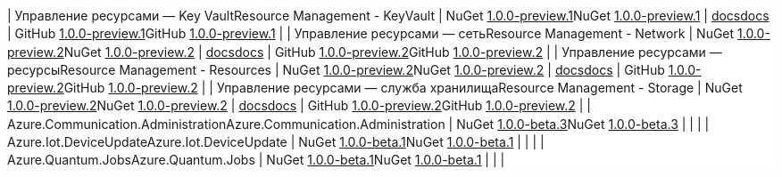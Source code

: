 | <span data-ttu-id="2fcfe-341">Управление ресурсами — Key Vault</span><span class="sxs-lookup"><span data-stu-id="2fcfe-341">Resource Management - KeyVault</span></span> | <span data-ttu-id="2fcfe-342">NuGet [1.0.0-preview.1](https://www.nuget.org/packages/Azure.ResourceManager.KeyVault/1.0.0-preview.1)</span><span class="sxs-lookup"><span data-stu-id="2fcfe-342">NuGet [1.0.0-preview.1](https://www.nuget.org/packages/Azure.ResourceManager.KeyVault/1.0.0-preview.1)</span></span> | [<span data-ttu-id="2fcfe-343">docs</span><span class="sxs-lookup"><span data-stu-id="2fcfe-343">docs</span></span>](/dotnet/api/overview/azure/ResourceManager.KeyVault-readme-pre/) | <span data-ttu-id="2fcfe-344">GitHub [1.0.0-preview.1](https://github.com/Azure/azure-sdk-for-net/tree/Azure.ResourceManager.KeyVault_1.0.0-preview.1/sdk/keyvault/Azure.ResourceManager.KeyVault/)</span><span class="sxs-lookup"><span data-stu-id="2fcfe-344">GitHub [1.0.0-preview.1](https://github.com/Azure/azure-sdk-for-net/tree/Azure.ResourceManager.KeyVault_1.0.0-preview.1/sdk/keyvault/Azure.ResourceManager.KeyVault/)</span></span> |
| <span data-ttu-id="2fcfe-345">Управление ресурсами — сеть</span><span class="sxs-lookup"><span data-stu-id="2fcfe-345">Resource Management - Network</span></span> | <span data-ttu-id="2fcfe-346">NuGet [1.0.0-preview.2](https://www.nuget.org/packages/Azure.ResourceManager.Network/1.0.0-preview.2)</span><span class="sxs-lookup"><span data-stu-id="2fcfe-346">NuGet [1.0.0-preview.2](https://www.nuget.org/packages/Azure.ResourceManager.Network/1.0.0-preview.2)</span></span> | [<span data-ttu-id="2fcfe-347">docs</span><span class="sxs-lookup"><span data-stu-id="2fcfe-347">docs</span></span>](/dotnet/api/overview/azure/ResourceManager.Network-readme-pre/) | <span data-ttu-id="2fcfe-348">GitHub [1.0.0-preview.2](https://github.com/Azure/azure-sdk-for-net/tree/Azure.ResourceManager.Network_1.0.0-preview.2/sdk/network/Azure.ResourceManager.Network/)</span><span class="sxs-lookup"><span data-stu-id="2fcfe-348">GitHub [1.0.0-preview.2](https://github.com/Azure/azure-sdk-for-net/tree/Azure.ResourceManager.Network_1.0.0-preview.2/sdk/network/Azure.ResourceManager.Network/)</span></span> |
| <span data-ttu-id="2fcfe-349">Управление ресурсами — ресурсы</span><span class="sxs-lookup"><span data-stu-id="2fcfe-349">Resource Management - Resources</span></span> | <span data-ttu-id="2fcfe-350">NuGet [1.0.0-preview.2](https://www.nuget.org/packages/Azure.ResourceManager.Resources/1.0.0-preview.2)</span><span class="sxs-lookup"><span data-stu-id="2fcfe-350">NuGet [1.0.0-preview.2](https://www.nuget.org/packages/Azure.ResourceManager.Resources/1.0.0-preview.2)</span></span> | [<span data-ttu-id="2fcfe-351">docs</span><span class="sxs-lookup"><span data-stu-id="2fcfe-351">docs</span></span>](/dotnet/api/overview/azure/ResourceManager.Resources-readme-pre/) | <span data-ttu-id="2fcfe-352">GitHub [1.0.0-preview.2](https://github.com/Azure/azure-sdk-for-net/tree/Azure.ResourceManager.Resources_1.0.0-preview.2/sdk/resources/Azure.ResourceManager.Resources/)</span><span class="sxs-lookup"><span data-stu-id="2fcfe-352">GitHub [1.0.0-preview.2](https://github.com/Azure/azure-sdk-for-net/tree/Azure.ResourceManager.Resources_1.0.0-preview.2/sdk/resources/Azure.ResourceManager.Resources/)</span></span> |
| <span data-ttu-id="2fcfe-353">Управление ресурсами — служба хранилища</span><span class="sxs-lookup"><span data-stu-id="2fcfe-353">Resource Management - Storage</span></span> | <span data-ttu-id="2fcfe-354">NuGet [1.0.0-preview.2](https://www.nuget.org/packages/Azure.ResourceManager.Storage/1.0.0-preview.2)</span><span class="sxs-lookup"><span data-stu-id="2fcfe-354">NuGet [1.0.0-preview.2](https://www.nuget.org/packages/Azure.ResourceManager.Storage/1.0.0-preview.2)</span></span> | [<span data-ttu-id="2fcfe-355">docs</span><span class="sxs-lookup"><span data-stu-id="2fcfe-355">docs</span></span>](/dotnet/api/overview/azure/ResourceManager.Storage-readme-pre/) | <span data-ttu-id="2fcfe-356">GitHub [1.0.0-preview.2](https://github.com/Azure/azure-sdk-for-net/tree/Azure.ResourceManager.Storage_1.0.0-preview.2/sdk/storage/Azure.ResourceManager.Storage/)</span><span class="sxs-lookup"><span data-stu-id="2fcfe-356">GitHub [1.0.0-preview.2](https://github.com/Azure/azure-sdk-for-net/tree/Azure.ResourceManager.Storage_1.0.0-preview.2/sdk/storage/Azure.ResourceManager.Storage/)</span></span> |
| <span data-ttu-id="2fcfe-357">Azure.Communication.Administration</span><span class="sxs-lookup"><span data-stu-id="2fcfe-357">Azure.Communication.Administration</span></span> | <span data-ttu-id="2fcfe-358">NuGet [1.0.0-beta.3](https://www.nuget.org/packages/Azure.Communication.Administration/1.0.0-beta.3)</span><span class="sxs-lookup"><span data-stu-id="2fcfe-358">NuGet [1.0.0-beta.3](https://www.nuget.org/packages/Azure.Communication.Administration/1.0.0-beta.3)</span></span> |  |  |
| <span data-ttu-id="2fcfe-359">Azure.Iot.DeviceUpdate</span><span class="sxs-lookup"><span data-stu-id="2fcfe-359">Azure.Iot.DeviceUpdate</span></span> | <span data-ttu-id="2fcfe-360">NuGet [1.0.0-beta.1](https://www.nuget.org/packages/Azure.Iot.DeviceUpdate/1.0.0-beta.1)</span><span class="sxs-lookup"><span data-stu-id="2fcfe-360">NuGet [1.0.0-beta.1](https://www.nuget.org/packages/Azure.Iot.DeviceUpdate/1.0.0-beta.1)</span></span> |  |  |
| <span data-ttu-id="2fcfe-361">Azure.Quantum.Jobs</span><span class="sxs-lookup"><span data-stu-id="2fcfe-361">Azure.Quantum.Jobs</span></span> | <span data-ttu-id="2fcfe-362">NuGet [1.0.0-beta.1](https://www.nuget.org/packages/Azure.Quantum.Jobs/1.0.0-beta.1)</span><span class="sxs-lookup"><span data-stu-id="2fcfe-362">NuGet [1.0.0-beta.1](https://www.nuget.org/packages/Azure.Quantum.Jobs/1.0.0-beta.1)</span></span> |  |  |